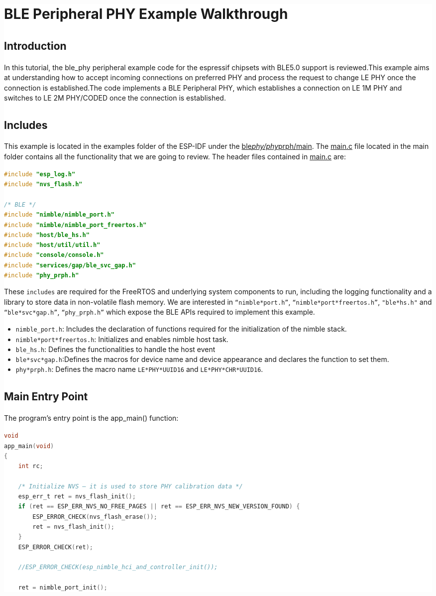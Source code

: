# BLE Peripheral PHY Example Walkthrough

## Introduction

In this tutorial, the ble_phy peripheral example code for the espressif chipsets with BLE5.0 support is reviewed.This example aims at understanding how to accept incoming connections on preferred PHY and process the request to change LE PHY once the connection is established.The code implements a BLE Peripheral PHY, which establishes a connection on LE 1M PHY and switches to LE 2M PHY/CODED once the connection is established.
## Includes

This example is located in the examples folder of the ESP-IDF under the [ble*phy/phy*prph/main](../main/). The [main.c](../main/main.c) file located in the main folder contains all the functionality that we are going to review. The header files contained in [main.c](../main/main.c) are:

```c
#include "esp_log.h"
#include "nvs_flash.h"

/* BLE */
#include "nimble/nimble_port.h"
#include "nimble/nimble_port_freertos.h"
#include "host/ble_hs.h"
#include "host/util/util.h"
#include "console/console.h"
#include "services/gap/ble_svc_gap.h"
#include "phy_prph.h"
```

These `includes` are required for the FreeRTOS and underlying system components to run, including the logging functionality and a library to store data in non-volatile flash memory. We are interested in `“nimble*port.h”`, `“nimble*port*freertos.h”`, `"ble*hs.h"` and `“ble*svc*gap.h”`, `“phy_prph.h”` which expose the BLE APIs required to implement this example.

* `nimble_port.h`: Includes the declaration of functions required for the initialization of the nimble stack.
* `nimble*port*freertos.h`: Initializes and enables nimble host task.
* `ble_hs.h`: Defines the functionalities to handle the host event
* `ble*svc*gap.h`:Defines the macros for device name and device appearance and declares the function to set them.
* `phy*prph.h`: Defines the macro name `LE*PHY*UUID16` and `LE*PHY*CHR*UUID16`.

## Main Entry Point

The program’s entry point is the app_main() function:

```c
void
app_main(void)
{
    int rc;

    /* Initialize NVS — it is used to store PHY calibration data */
    esp_err_t ret = nvs_flash_init();
    if (ret == ESP_ERR_NVS_NO_FREE_PAGES || ret == ESP_ERR_NVS_NEW_VERSION_FOUND) {
        ESP_ERROR_CHECK(nvs_flash_erase());
        ret = nvs_flash_init();
    }
    ESP_ERROR_CHECK(ret);

    //ESP_ERROR_CHECK(esp_nimble_hci_and_controller_init());

    ret = nimble_port_init();
```